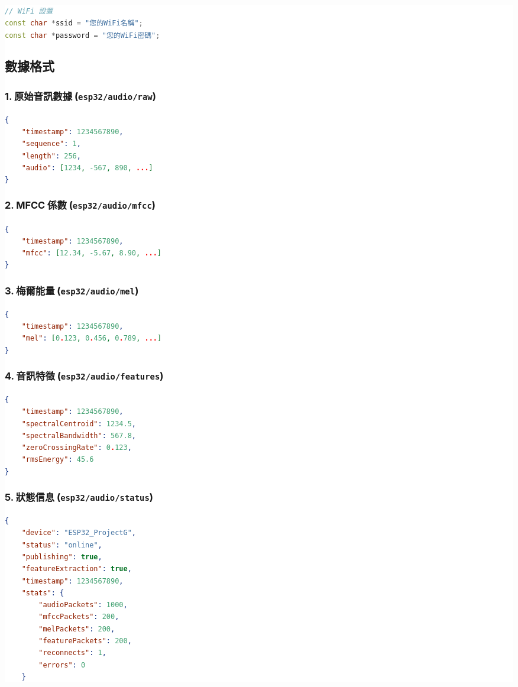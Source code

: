 ```cpp
// WiFi 設置
const char *ssid = "您的WiFi名稱";
const char *password = "您的WiFi密碼";
```

## 數據格式

### 1. 原始音訊數據 (`esp32/audio/raw`)

```json
{
    "timestamp": 1234567890,
    "sequence": 1,
    "length": 256,
    "audio": [1234, -567, 890, ...]
}
```

### 2. MFCC 係數 (`esp32/audio/mfcc`)

```json
{
    "timestamp": 1234567890,
    "mfcc": [12.34, -5.67, 8.90, ...]
}
```

### 3. 梅爾能量 (`esp32/audio/mel`)

```json
{
    "timestamp": 1234567890,
    "mel": [0.123, 0.456, 0.789, ...]
}
```

### 4. 音訊特徵 (`esp32/audio/features`)

```json
{
    "timestamp": 1234567890,
    "spectralCentroid": 1234.5,
    "spectralBandwidth": 567.8,
    "zeroCrossingRate": 0.123,
    "rmsEnergy": 45.6
}
```

### 5. 狀態信息 (`esp32/audio/status`)

```json
{
    "device": "ESP32_ProjectG",
    "status": "online",
    "publishing": true,
    "featureExtraction": true,
    "timestamp": 1234567890,
    "stats": {
        "audioPackets": 1000,
        "mfccPackets": 200,
        "melPackets": 200,
        "featurePackets": 200,
        "reconnects": 1,
        "errors": 0
    }
```